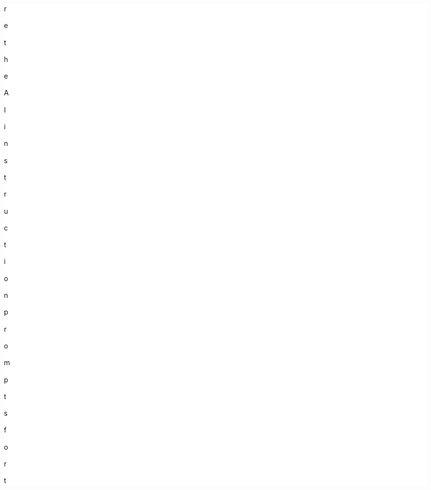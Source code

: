 r

e

 

t

h

e

 

A

I

 

i

n

s

t

r

u

c

t

i

o

n

 

p

r

o

m

p

t

s

 

f

o

r

 

t
